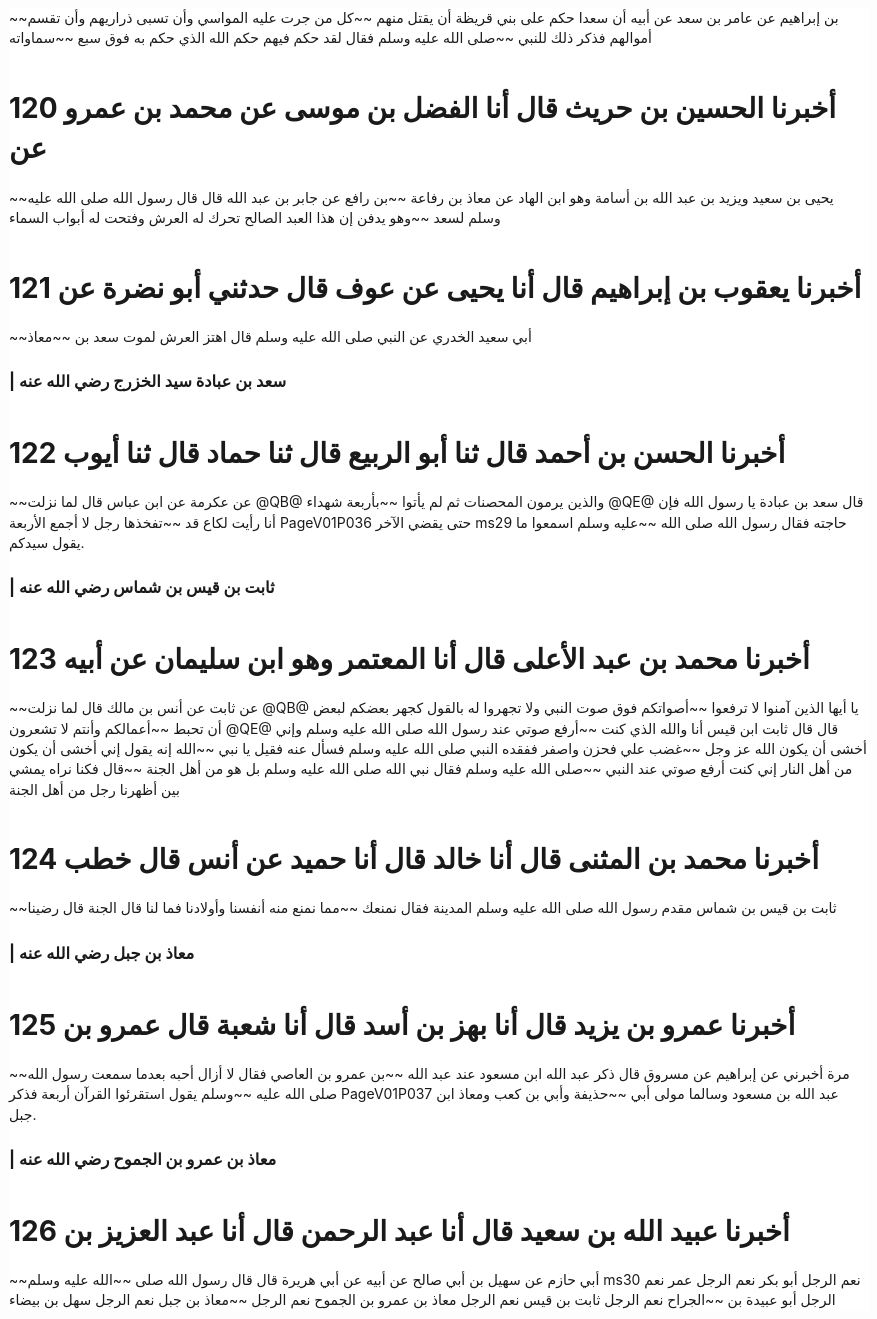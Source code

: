 ~~بن إبراهيم عن عامر بن سعد عن أبيه أن سعدا حكم على بني قريظة أن يقتل منهم
~~كل من جرت عليه المواسي وأن تسبى ذراريهم وأن تقسم أموالهم فذكر ذلك للنبي
~~صلى الله عليه وسلم فقال لقد حكم فيهم حكم الله الذي حكم به فوق سبع
~~سماواته
# 120 أخبرنا الحسين بن حريث قال أنا الفضل بن موسى عن محمد بن عمرو عن
~~يحيى بن سعيد ويزيد بن عبد الله بن أسامة وهو ابن الهاد عن معاذ بن رفاعة
~~بن رافع عن جابر بن عبد الله قال قال رسول الله صلى الله عليه وسلم لسعد
~~وهو يدفن إن هذا العبد الصالح تحرك له العرش وفتحت له أبواب السماء
# 121 أخبرنا يعقوب بن إبراهيم قال أنا يحيى عن عوف قال حدثني أبو نضرة عن
~~أبي سعيد الخدري عن النبي صلى الله عليه وسلم قال اهتز العرش لموت سعد بن
~~معاذ
### | سعد بن عبادة سيد الخزرج رضي الله عنه
# 122 أخبرنا الحسن بن أحمد قال ثنا أبو الربيع قال ثنا حماد قال ثنا أيوب
~~عن عكرمة عن ابن عباس قال لما نزلت @QB@ والذين يرمون المحصنات ثم لم يأتوا
~~بأربعة شهداء @QE@ قال سعد بن عبادة يا رسول الله فإن أنا رأيت لكاع قد
~~تفخذها رجل لا أجمع الأربعة PageV01P036 حتى يقضي الآخر ms29 حاجته فقال رسول الله صلى الله
~~عليه وسلم اسمعوا ما يقول سيدكم.
### | ثابت بن قيس بن شماس رضي الله عنه
# 123 أخبرنا محمد بن عبد الأعلى قال أنا المعتمر وهو ابن سليمان عن أبيه
~~عن ثابت عن أنس بن مالك قال لما نزلت @QB@ يا أيها الذين آمنوا لا ترفعوا
~~أصواتكم فوق صوت النبي ولا تجهروا له بالقول كجهر بعضكم لبعض أن تحبط
~~أعمالكم وأنتم لا تشعرون @QE@ قال قال ثابت ابن قيس أنا والله الذي كنت
~~أرفع صوتي عند رسول الله صلى الله عليه وسلم وإني أخشى أن يكون الله عز وجل
~~غضب علي فحزن واصفر ففقده النبي صلى الله عليه وسلم فسأل عنه فقيل يا نبي
~~الله إنه يقول إني أخشى أن يكون من أهل النار إني كنت أرفع صوتي عند النبي
~~صلى الله عليه وسلم فقال نبي الله صلى الله عليه وسلم بل هو من أهل الجنة
~~قال فكنا نراه يمشي بين أظهرنا رجل من أهل الجنة
# 124 أخبرنا محمد بن المثنى قال أنا خالد قال أنا حميد عن أنس قال خطب
~~ثابت بن قيس بن شماس مقدم رسول الله صلى الله عليه وسلم المدينة فقال نمنعك
~~مما نمنع منه أنفسنا وأولادنا فما لنا قال الجنة قال رضينا
### | معاذ بن جبل رضي الله عنه
# 125 أخبرنا عمرو بن يزيد قال أنا بهز بن أسد قال أنا شعبة قال عمرو بن
~~مرة أخبرني عن إبراهيم عن مسروق قال ذكر عبد الله ابن مسعود عند عبد الله
~~بن عمرو بن العاصي فقال لا أزال أحبه بعدما سمعت رسول الله صلى الله عليه
~~وسلم يقول استقرئوا القرآن أربعة فذكر PageV01P037 عبد الله بن مسعود وسالما مولى أبي
~~حذيفة وأبي بن كعب ومعاذ ابن جبل.
### | معاذ بن عمرو بن الجموح رضي الله عنه
# 126 أخبرنا عبيد الله بن سعيد قال أنا عبد الرحمن قال أنا عبد العزيز بن
~~أبي حازم عن سهيل بن أبي صالح عن أبيه عن أبي هريرة قال قال رسول الله صلى
~~الله عليه وسلم ms30 نعم الرجل أبو بكر نعم الرجل عمر نعم الرجل أبو عبيدة بن
~~الجراح نعم الرجل ثابت بن قيس نعم الرجل معاذ بن عمرو بن الجموح نعم الرجل
~~معاذ بن جبل نعم الرجل سهل بن بيضاء